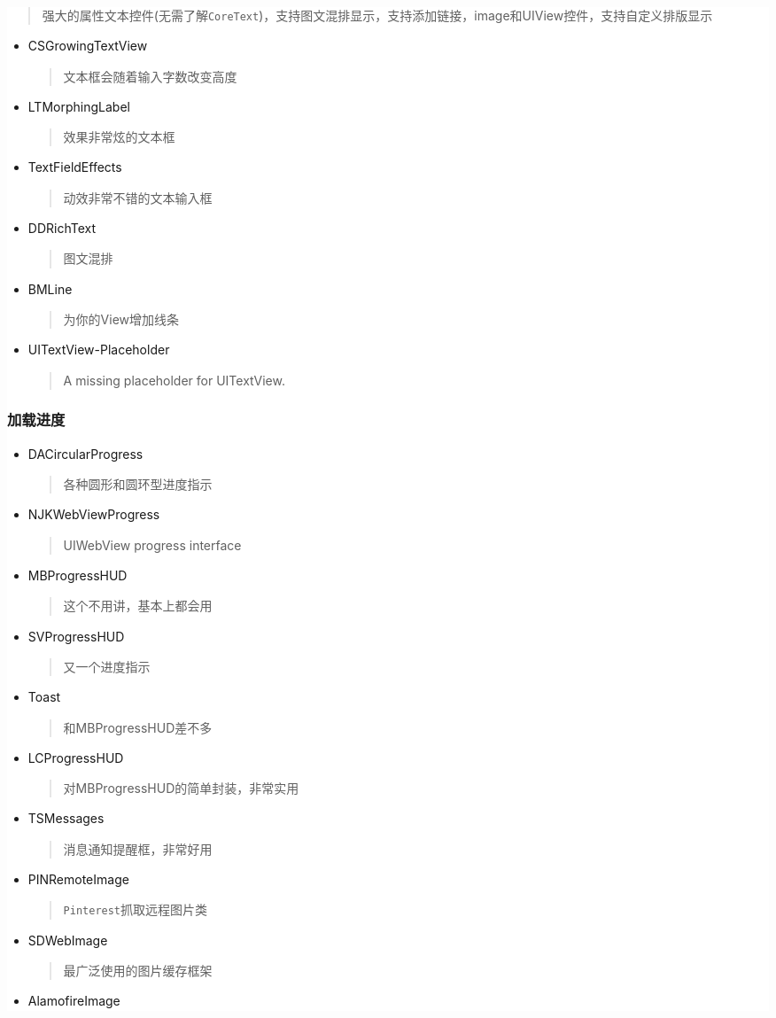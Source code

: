   > 强大的属性文本控件(无需了解`CoreText`)，支持图文混排显示，支持添加链接，image和UIView控件，支持自定义排版显示

- CSGrowingTextView

  > 文本框会随着输入字数改变高度

- LTMorphingLabel

  > 效果非常炫的文本框

- TextFieldEffects

  > 动效非常不错的文本输入框

- DDRichText

  > 图文混排

- BMLine

  > 为你的View增加线条

- UITextView-Placeholder

  > A missing placeholder for UITextView.

### 加载进度

- DACircularProgress

  > 各种圆形和圆环型进度指示

- NJKWebViewProgress

  > UIWebView progress interface

- MBProgressHUD

  > 这个不用讲，基本上都会用

- SVProgressHUD

  > 又一个进度指示

- Toast

  > 和MBProgressHUD差不多

- LCProgressHUD

  > 对MBProgressHUD的简单封装，非常实用

- TSMessages

  > 消息通知提醒框，非常好用

- PINRemoteImage

  > `Pinterest`抓取远程图片类

- SDWebImage

  > 最广泛使用的图片缓存框架

- AlamofireImage
